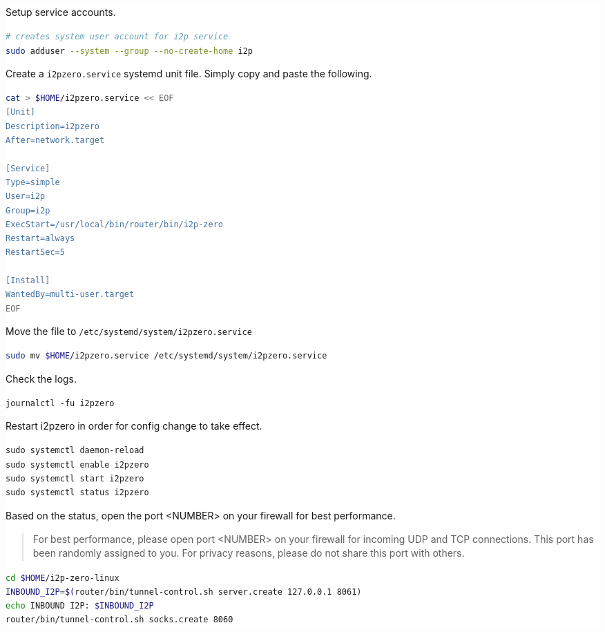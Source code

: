 Setup service accounts.

```bash
# creates system user account for i2p service
sudo adduser --system --group --no-create-home i2p
```

Create a `i2pzero.service` systemd unit file. Simply copy and paste the following.

```bash
cat > $HOME/i2pzero.service << EOF
[Unit]
Description=i2pzero
After=network.target

[Service]
Type=simple
User=i2p
Group=i2p
ExecStart=/usr/local/bin/router/bin/i2p-zero
Restart=always
RestartSec=5

[Install]
WantedBy=multi-user.target
EOF
```

Move the file to `/etc/systemd/system/i2pzero.service`

```bash
sudo mv $HOME/i2pzero.service /etc/systemd/system/i2pzero.service
```

Check the logs.

```
journalctl -fu i2pzero
```

Restart i2pzero in order for config change to take effect.

```
sudo systemctl daemon-reload
sudo systemctl enable i2pzero
sudo systemctl start i2pzero
sudo systemctl status i2pzero
```

Based on the status, open the port \<NUMBER> on your firewall for best performance.

> For best performance, please open port \<NUMBER> on your firewall for incoming UDP and TCP connections. This port has been randomly assigned to you. For privacy reasons, please do not share this port with others.

```bash
cd $HOME/i2p-zero-linux
INBOUND_I2P=$(router/bin/tunnel-control.sh server.create 127.0.0.1 8061)
echo INBOUND I2P: $INBOUND_I2P
router/bin/tunnel-control.sh socks.create 8060
```
